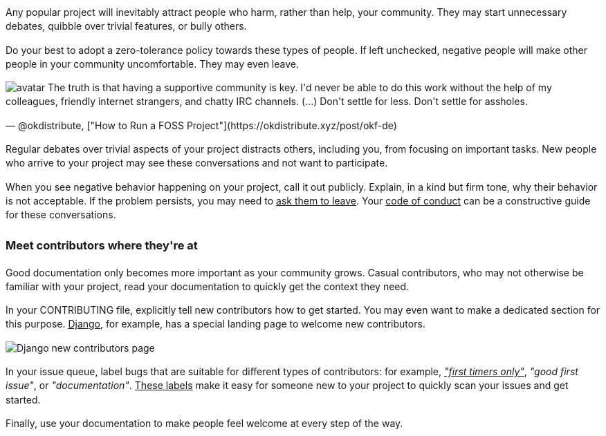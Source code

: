 Any popular project will inevitably attract people who harm, rather than help,
your community. They may start unnecessary debates, quibble over trivial
features, or bully others.

Do your best to adopt a zero-tolerance policy towards these types of people. If
left unchecked, negative people will make other people in your community
uncomfortable. They may even leave.

<aside markdown="1" class="pquote">
  <img src="https://avatars.githubusercontent.com/okdistribute?s=180" class="pquote-avatar" alt="avatar">
  The truth is that having a supportive community is key. I'd never be able to do this work without the help of my colleagues, friendly internet strangers, and chatty IRC channels. (...) Don't settle for less. Don't settle for assholes.
  <p markdown="1" class="pquote-credit">
— @okdistribute, ["How to Run a FOSS Project"](https://okdistribute.xyz/post/okf-de)
  </p>
</aside>

Regular debates over trivial aspects of your project distracts others, including
you, from focusing on important tasks. New people who arrive to your project may
see these conversations and not want to participate.

When you see negative behavior happening on your project, call it out publicly.
Explain, in a kind but firm tone, why their behavior is not acceptable. If the
problem persists, you may need to
[ask them to leave](../code-of-conduct/#enforcing-your-code-of-conduct). Your
[code of conduct](../code-of-conduct/) can be a constructive guide for these
conversations.

### Meet contributors where they're at

Good documentation only becomes more important as your community grows. Casual
contributors, who may not otherwise be familiar with your project, read your
documentation to quickly get the context they need.

In your CONTRIBUTING file, explicitly tell new contributors how to get started.
You may even want to make a dedicated section for this purpose.
[Django](https://github.com/django/django), for example, has a special landing
page to welcome new contributors.

![Django new contributors page](/assets/images/building-community/django_new_contributors.png)

In your issue queue, label bugs that are suitable for different types of
contributors: for example,
[_"first timers only"_](https://kentcdodds.com/blog/first-timers-only), _"good
first issue"_, or _"documentation"_.
[These labels](https://github.com/librariesio/libraries.io/blob/6afea1a3354aef4672d9b3a9fc4cc308d60020c8/app/models/github_issue.rb#L8-L14)
make it easy for someone new to your project to quickly scan your issues and get
started.

Finally, use your documentation to make people feel welcome at every step of the
way.
